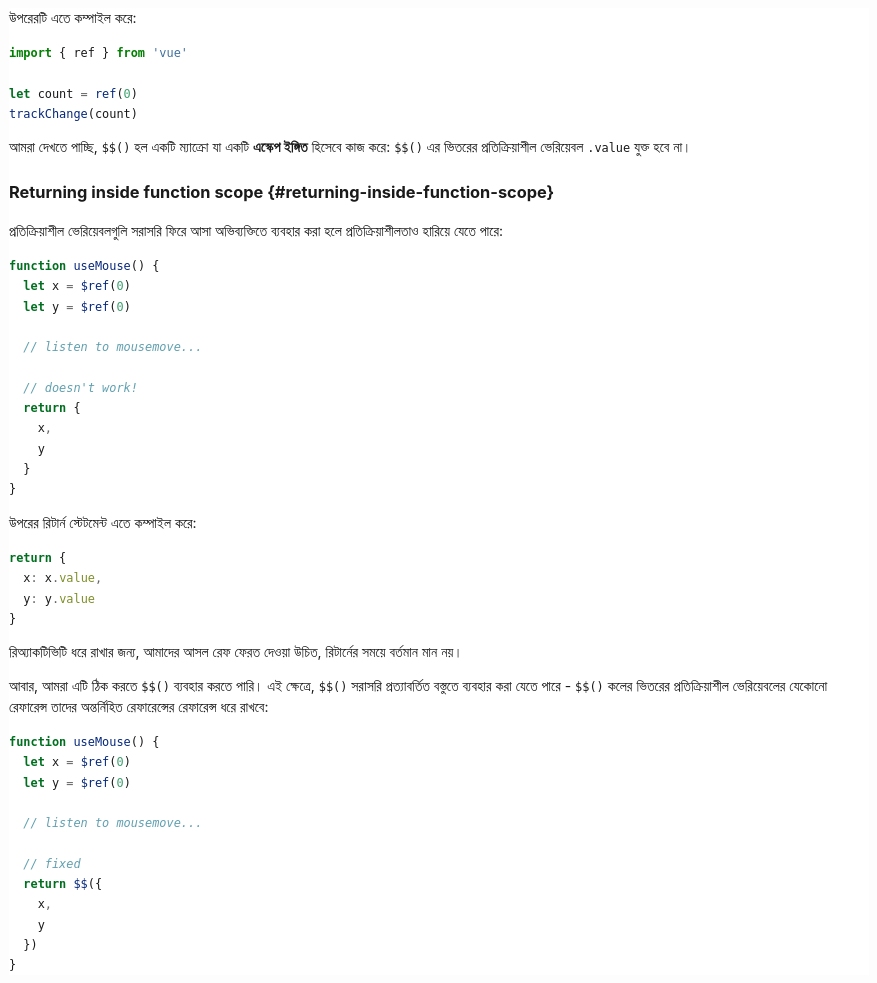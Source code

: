 উপরেরটি এতে কম্পাইল করে:

```js
import { ref } from 'vue'

let count = ref(0)
trackChange(count)
```

আমরা দেখতে পাচ্ছি, `$$()` হল একটি ম্যাক্রো যা একটি **এস্কেপ ইঙ্গিত** হিসেবে কাজ করে: `$$()` এর ভিতরের প্রতিক্রিয়াশীল ভেরিয়েবল `.value` যুক্ত হবে না।

### Returning inside function scope {#returning-inside-function-scope}

প্রতিক্রিয়াশীল ভেরিয়েবলগুলি সরাসরি ফিরে আসা অভিব্যক্তিতে ব্যবহার করা হলে প্রতিক্রিয়াশীলতাও হারিয়ে যেতে পারে:

```ts
function useMouse() {
  let x = $ref(0)
  let y = $ref(0)

  // listen to mousemove...

  // doesn't work!
  return {
    x,
    y
  }
}
```

উপরের রিটার্ন স্টেটমেন্ট এতে কম্পাইল করে:

```ts
return {
  x: x.value,
  y: y.value
}
```

রিঅ্যাকটিভিটি ধরে রাখার জন্য, আমাদের আসল রেফ ফেরত দেওয়া উচিত, রিটার্নের সময়ে বর্তমান মান নয়।

আবার, আমরা এটি ঠিক করতে `$$()` ব্যবহার করতে পারি। এই ক্ষেত্রে, `$$()` সরাসরি প্রত্যাবর্তিত বস্তুতে ব্যবহার করা যেতে পারে - `$$()` কলের ভিতরের প্রতিক্রিয়াশীল ভেরিয়েবলের যেকোনো রেফারেন্স তাদের অন্তর্নিহিত রেফারেন্সের রেফারেন্স ধরে রাখবে:

```ts
function useMouse() {
  let x = $ref(0)
  let y = $ref(0)

  // listen to mousemove...

  // fixed
  return $$({
    x,
    y
  })
}
```
